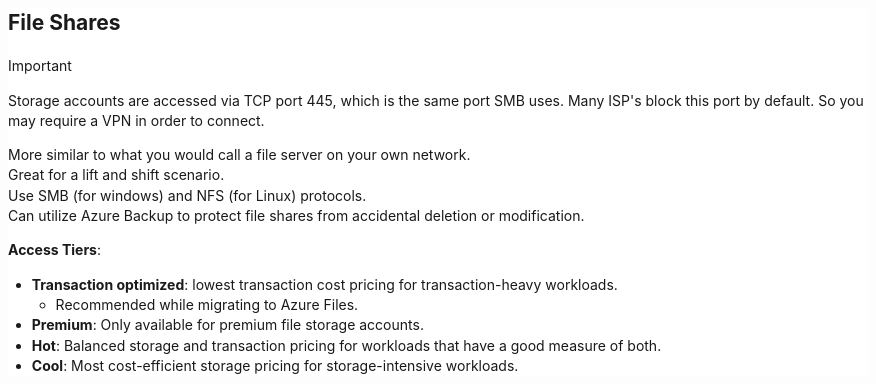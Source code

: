 ## File Shares

> [!IMPORTANT]
> Storage accounts are accessed via TCP port 445, which is the same port SMB uses.
> Many ISP's block this port by default.  So you may require a VPN in order to connect.

More similar to what you would call a file server on your own network.  
Great for a lift and shift scenario.  
Use SMB (for windows) and NFS (for Linux) protocols.  
Can utilize Azure Backup to protect file shares from accidental deletion or modification.

**Access Tiers**:
- **Transaction optimized**: lowest transaction cost pricing for transaction-heavy workloads.
  - Recommended while migrating to Azure Files.
- **Premium**: Only available for premium file storage accounts.
- **Hot**: Balanced storage and transaction pricing for workloads that have a good measure of both.
- **Cool**: Most cost-efficient storage pricing for storage-intensive workloads.
